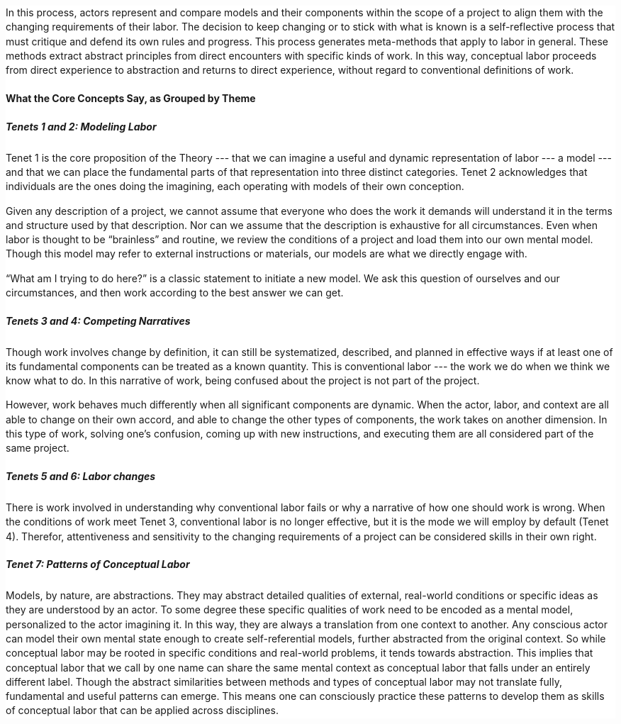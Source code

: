 In this process, actors represent and compare models and their components within the scope of a project to align them with the changing requirements of their labor. The decision to keep changing or to stick with what is known is a self-reflective process that must critique and defend its own rules and progress. This process generates meta-methods that apply to labor in general. These methods extract abstract principles from direct encounters with specific kinds of work. In this way, conceptual labor proceeds from direct experience to abstraction and returns to direct experience, without regard to conventional definitions of work.

#### What the Core Concepts Say, as Grouped by Theme 

##### Tenets 1 and 2: Modeling Labor

Tenet 1 is the core proposition of the Theory --- that we can imagine a useful and dynamic representation of labor --- a model --- and that we can place the fundamental parts of that representation into three distinct categories. Tenet 2 acknowledges that individuals are the ones doing the imagining, each operating with models of their own conception.

Given any description of a project, we cannot assume that everyone who does the work it demands will understand it in the terms and structure used by that description. Nor can we assume that the description is exhaustive for all circumstances. Even when labor is thought to be “brainless” and routine, we review the conditions of a project and load them into our own mental model. Though this model may refer to external instructions or materials, our models are what we directly engage with.

“What am I trying to do here?” is a classic statement to initiate a new model. We ask this question of ourselves and our circumstances, and then work according to the best answer we can get.

##### Tenets 3 and 4: Competing Narratives

Though work involves change by definition, it can still be systematized, described, and planned in effective ways if at least one of its fundamental components can be treated as a known quantity. This is conventional labor --- the work we do when we think we know what to do. In this narrative of work, being confused about the project is not part of the project.

However, work behaves much differently when all significant components are dynamic. When the actor, labor, and context are all able to change on their own accord, and able to change the other types of components, the work takes on another dimension. In this type of work, solving one’s confusion, coming up with new instructions, and executing them are all considered part of the same project.

##### Tenets 5 and 6: Labor changes

There is work involved in understanding why conventional labor fails or why a narrative of how one should work is wrong. When the conditions of work meet Tenet 3, conventional labor is no longer effective, but it is the mode we will employ by default (Tenet 4). Therefor, attentiveness and sensitivity to the changing requirements of a project can be considered skills in their own right. 



##### Tenet 7: Patterns of Conceptual Labor

Models, by nature, are abstractions. They may abstract detailed qualities of external, real-world conditions or specific ideas as they are understood by an actor. To some degree these specific qualities of work need to be encoded as a mental model, personalized to the actor imagining it. In this way, they are always a translation from one context to another. Any conscious actor can model their own mental state enough to create self-referential models, further abstracted from the original context. So while conceptual labor may be rooted in specific conditions and real-world problems, it tends towards abstraction. This implies that conceptual labor that we call by one name can share the same mental context as conceptual labor that falls under an entirely different label. Though the abstract similarities between methods and types of conceptual labor may not translate fully, fundamental and useful patterns can emerge. This means one can consciously practice these patterns to develop them as skills of conceptual labor that can be applied across disciplines. 
